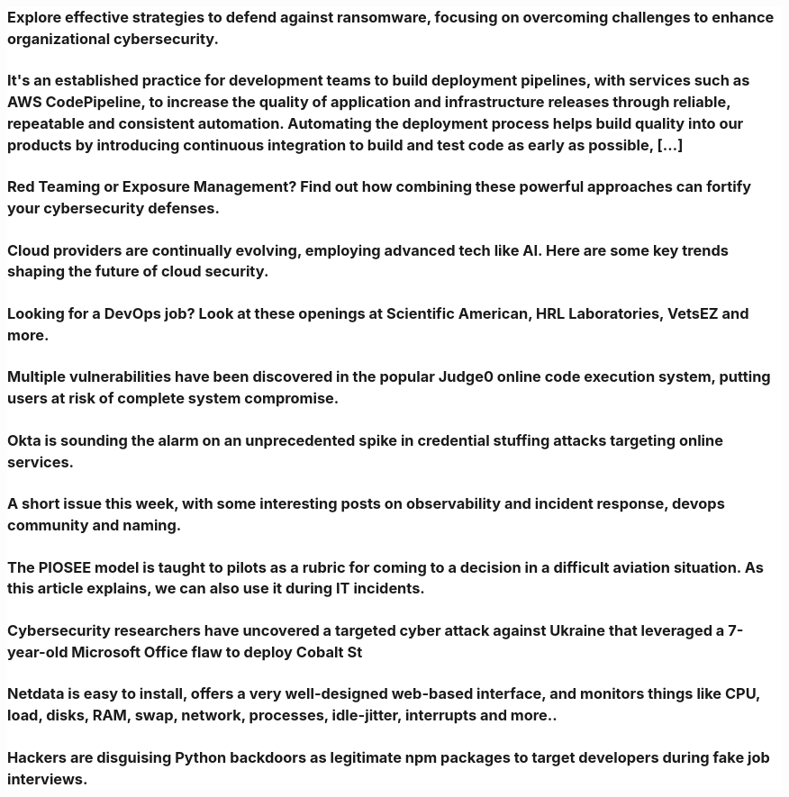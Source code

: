 ### Explore effective strategies to defend against ransomware, focusing on overcoming challenges to enhance organizational cybersecurity.

### It's an established practice for development teams to build deployment pipelines, with services such as AWS CodePipeline, to increase the quality of application and infrastructure releases through reliable, repeatable and consistent automation. Automating the deployment process helps build quality into our products by introducing continuous integration to build and test code as early as possible, […]

### Red Teaming or Exposure Management? Find out how combining these powerful approaches can fortify your cybersecurity defenses.

### Cloud providers are continually evolving, employing advanced tech like AI. Here are some key trends shaping the future of cloud security.

### Looking for a DevOps job? Look at these openings at Scientific American, HRL Laboratories, VetsEZ and more.

### Multiple vulnerabilities have been discovered in the popular Judge0 online code execution system, putting users at risk of complete system compromise.

### Okta is sounding the alarm on an unprecedented spike in credential stuffing attacks targeting online services.

### A short issue this week, with some interesting posts on observability and incident response, devops community and naming.

### The PIOSEE model is taught to pilots as a rubric for coming to a decision in a difficult aviation situation. As this article explains, we can also use it during IT incidents.

### Cybersecurity researchers have uncovered a targeted cyber attack against Ukraine that leveraged a 7-year-old Microsoft Office flaw to deploy Cobalt St

### Netdata is easy to install, offers a very well-designed web-based interface, and monitors things like CPU, load, disks, RAM, swap, network, processes, idle-jitter, interrupts and more..

### Hackers are disguising Python backdoors as legitimate npm packages to target developers during fake job interviews.
